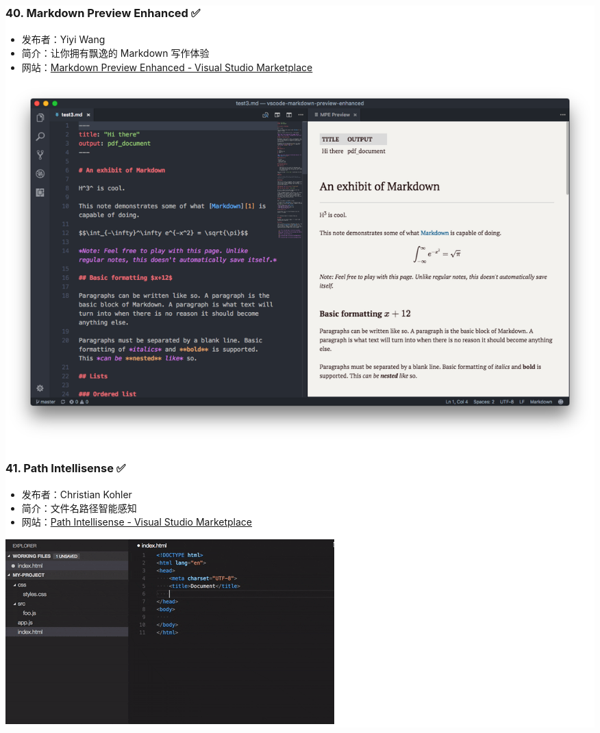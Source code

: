 ### 40. Markdown Preview Enhanced ✅

- 发布者：Yiyi Wang
- 简介：让你拥有飘逸的 Markdown 写作体验
- 网站：[Markdown Preview Enhanced - Visual Studio Marketplace](https://marketplace.visualstudio.com/items?itemName=shd101wyy.markdown-preview-enhanced)

![](images/94.png)

### 41. Path Intellisense ✅

- 发布者：Christian Kohler
- 简介：文件名路径智能感知
- 网站：[Path Intellisense - Visual Studio Marketplace](https://marketplace.visualstudio.com/items?itemName=christian-kohler.path-intellisense)

![](images/95.gif)
